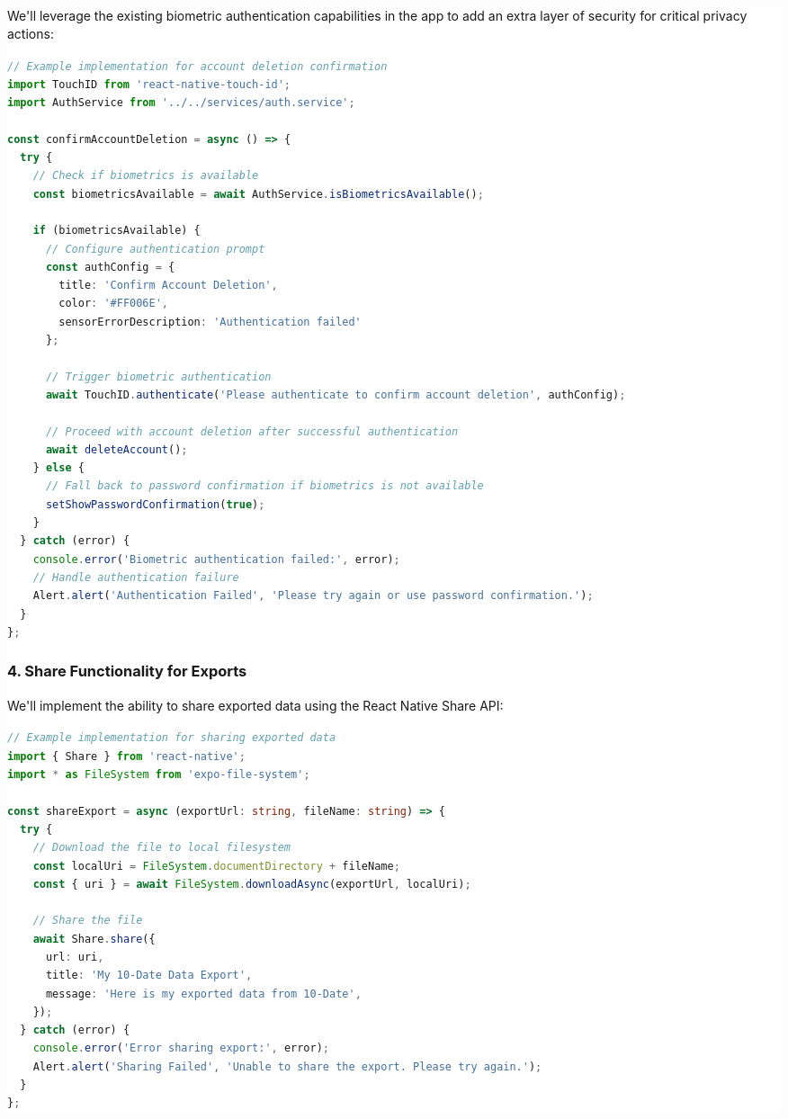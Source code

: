 We'll leverage the existing biometric authentication capabilities in the app to add an extra layer of security for critical privacy actions:

```typescript
// Example implementation for account deletion confirmation
import TouchID from 'react-native-touch-id';
import AuthService from '../../services/auth.service';

const confirmAccountDeletion = async () => {
  try {
    // Check if biometrics is available
    const biometricsAvailable = await AuthService.isBiometricsAvailable();
    
    if (biometricsAvailable) {
      // Configure authentication prompt
      const authConfig = {
        title: 'Confirm Account Deletion', 
        color: '#FF006E',
        sensorErrorDescription: 'Authentication failed'
      };
      
      // Trigger biometric authentication
      await TouchID.authenticate('Please authenticate to confirm account deletion', authConfig);
      
      // Proceed with account deletion after successful authentication
      await deleteAccount();
    } else {
      // Fall back to password confirmation if biometrics is not available
      setShowPasswordConfirmation(true);
    }
  } catch (error) {
    console.error('Biometric authentication failed:', error);
    // Handle authentication failure
    Alert.alert('Authentication Failed', 'Please try again or use password confirmation.');
  }
};
```

### 4. Share Functionality for Exports

We'll implement the ability to share exported data using the React Native Share API:

```typescript
// Example implementation for sharing exported data
import { Share } from 'react-native';
import * as FileSystem from 'expo-file-system';

const shareExport = async (exportUrl: string, fileName: string) => {
  try {
    // Download the file to local filesystem
    const localUri = FileSystem.documentDirectory + fileName;
    const { uri } = await FileSystem.downloadAsync(exportUrl, localUri);
    
    // Share the file
    await Share.share({
      url: uri,
      title: 'My 10-Date Data Export',
      message: 'Here is my exported data from 10-Date',
    });
  } catch (error) {
    console.error('Error sharing export:', error);
    Alert.alert('Sharing Failed', 'Unable to share the export. Please try again.');
  }
};
```
